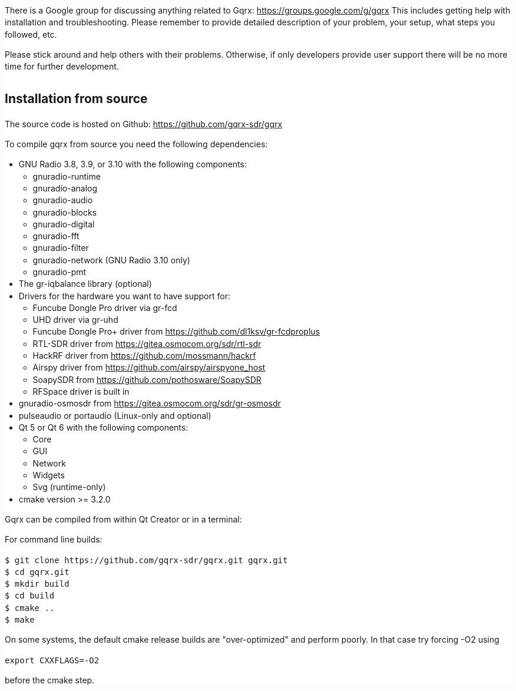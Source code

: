 There is a Google group for discussing anything related to Gqrx:
https://groups.google.com/g/gqrx
This includes getting help with installation and troubleshooting. Please
remember to provide detailed description of your problem, your setup, what
steps you followed, etc.

Please stick around and help others with their problems. Otherwise, if only
developers provide user support there will be no more time for further
development.


Installation from source
------------------------

The source code is hosted on Github: https://github.com/gqrx-sdr/gqrx

To compile gqrx from source you need the following dependencies:
- GNU Radio 3.8, 3.9, or 3.10 with the following components:
    - gnuradio-runtime
    - gnuradio-analog
    - gnuradio-audio
    - gnuradio-blocks
    - gnuradio-digital
    - gnuradio-fft
    - gnuradio-filter
    - gnuradio-network (GNU Radio 3.10 only)
    - gnuradio-pmt
- The gr-iqbalance library (optional)
- Drivers for the hardware you want to have support for:
    - Funcube Dongle Pro driver via gr-fcd
    - UHD driver via gr-uhd
    - Funcube Dongle Pro+ driver from https://github.com/dl1ksv/gr-fcdproplus
    - RTL-SDR driver from https://gitea.osmocom.org/sdr/rtl-sdr
    - HackRF driver from https://github.com/mossmann/hackrf
    - Airspy driver from https://github.com/airspy/airspyone_host
    - SoapySDR from https://github.com/pothosware/SoapySDR
    - RFSpace driver is built in
- gnuradio-osmosdr from https://gitea.osmocom.org/sdr/gr-osmosdr
- pulseaudio or portaudio (Linux-only and optional)
- Qt 5 or Qt 6 with the following components:
    - Core
    - GUI
    - Network
    - Widgets
    - Svg (runtime-only)
- cmake version >= 3.2.0

Gqrx can be compiled from within Qt Creator or in a terminal:

For command line builds:
<pre>
$ git clone https://github.com/gqrx-sdr/gqrx.git gqrx.git
$ cd gqrx.git
$ mkdir build
$ cd build
$ cmake ..
$ make
</pre>
On some systems, the default cmake release builds are "over-optimized" and
perform poorly. In that case try forcing -O2 using
<pre>
export CXXFLAGS=-O2
</pre>
before the cmake step.
